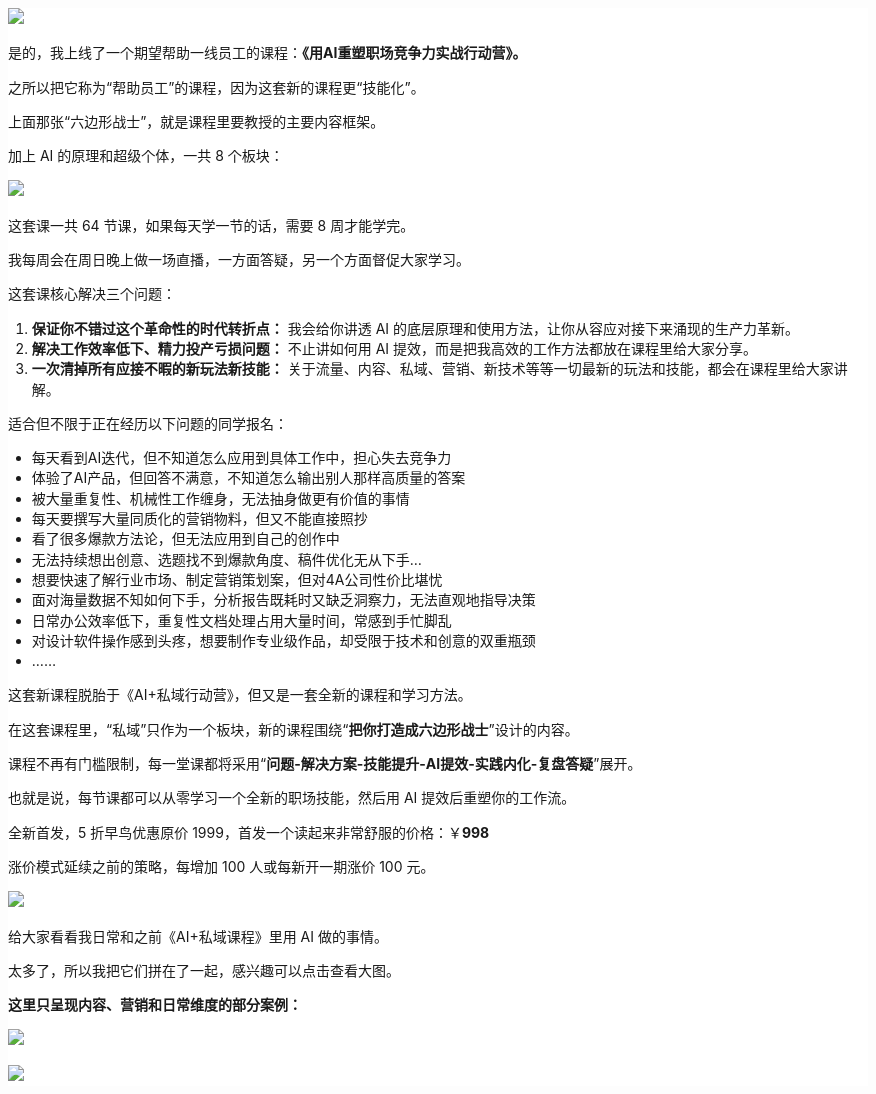 ![](https://image.woshipm.com/wp-files/2023/11/UOZXRkKRTK1O2YcbIiao.png)

是的，我上线了一个期望帮助一线员工的课程：**《用AI重塑职场竞争力实战行动营》。**

之所以把它称为“帮助员工”的课程，因为这套新的课程更“技能化”。

上面那张“六边形战士”，就是课程里要教授的主要内容框架。

加上 AI 的原理和超级个体，一共 8 个板块：

![](https://image.woshipm.com/wp-files/2023/11/zf7bfc96DNXIsHhzkrh0.png)

这套课一共 64 节课，如果每天学一节的话，需要 8 周才能学完。

我每周会在周日晚上做一场直播，一方面答疑，另一个方面督促大家学习。

这套课核心解决三个问题：

1.  **保证你不错过这个革命性的时代转折点：** 我会给你讲透 AI 的底层原理和使用方法，让你从容应对接下来涌现的生产力革新。
2.  **解决工作效率低下、精力投产亏损问题：** 不止讲如何用 AI 提效，而是把我高效的工作方法都放在课程里给大家分享。
3.  **一次清掉所有应接不暇的新玩法新技能：** 关于流量、内容、私域、营销、新技术等等一切最新的玩法和技能，都会在课程里给大家讲解。

适合但不限于正在经历以下问题的同学报名：

*   每天看到AI迭代，但不知道怎么应用到具体工作中，担心失去竞争力
*   体验了AI产品，但回答不满意，不知道怎么输出别人那样高质量的答案
*   被大量重复性、机械性工作缠身，无法抽身做更有价值的事情
*   每天要撰写大量同质化的营销物料，但又不能直接照抄
*   看了很多爆款方法论，但无法应用到自己的创作中
*   无法持续想出创意、选题找不到爆款角度、稿件优化无从下手…
*   想要快速了解行业市场、制定营销策划案，但对4A公司性价比堪忧
*   面对海量数据不知如何下手，分析报告既耗时又缺乏洞察力，无法直观地指导决策
*   日常办公效率低下，重复性文档处理占用大量时间，常感到手忙脚乱
*   对设计软件操作感到头疼，想要制作专业级作品，却受限于技术和创意的双重瓶颈
*   ……

这套新课程脱胎于《AI+私域行动营》，但又是一套全新的课程和学习方法。

在这套课程里，“私域”只作为一个板块，新的课程围绕“**把你打造成六边形战士**”设计的内容。

课程不再有门槛限制，每一堂课都将采用“**问题-解决方案-技能提升-AI提效-实践内化-复盘答疑**”展开。

也就是说，每节课都可以从零学习一个全新的职场技能，然后用 AI 提效后重塑你的工作流。

全新首发，5 折早鸟优惠原价 1999，首发一个读起来非常舒服的价格：￥**998**

涨价模式延续之前的策略，每增加 100 人或每新开一期涨价 100 元。

![](https://image.woshipm.com/wp-files/2023/11/13AyxucSC4gwfojeiIEI.png)

给大家看看我日常和之前《AI+私域课程》里用 AI 做的事情。

太多了，所以我把它们拼在了一起，感兴趣可以点击查看大图。

**这里只呈现内容、营销和日常维度的部分案例：**

![](https://image.woshipm.com/2023/11/13/0cadd466-8216-11ee-9d14-00163e0b5ff3.png)

![](https://image.woshipm.com/2023/11/13/fc6f3e28-8215-11ee-a0b5-00163e0b5ff3.png)
